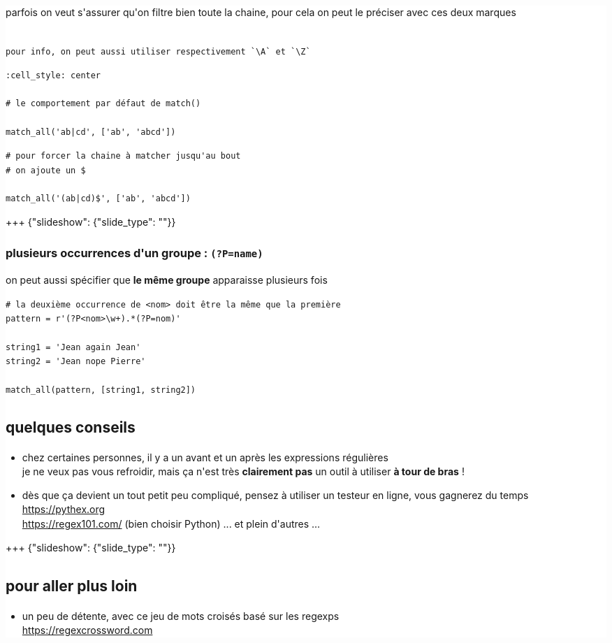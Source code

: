 parfois on veut s'assurer qu'on filtre bien toute la chaine, pour cela on peut le préciser avec ces deux marques

````{admonition} signes équivalents

pour info, on peut aussi utiliser respectivement `\A` et `\Z`
````

```{code-cell} ipython3
:cell_style: center

# le comportement par défaut de match()

match_all('ab|cd', ['ab', 'abcd'])
```

```{code-cell} ipython3
# pour forcer la chaine à matcher jusqu'au bout
# on ajoute un $ 

match_all('(ab|cd)$', ['ab', 'abcd'])
```

+++ {"slideshow": {"slide_type": ""}}

### plusieurs occurrences d'un groupe : `(?P=name)`

on peut aussi spécifier que **le même groupe** apparaisse plusieurs fois  

```{code-cell} ipython3
# la deuxième occurrence de <nom> doit être la même que la première
pattern = r'(?P<nom>\w+).*(?P=nom)'

string1 = 'Jean again Jean'
string2 = 'Jean nope Pierre'

match_all(pattern, [string1, string2])
```

## quelques conseils

* chez certaines personnes, il y a un avant et un après les expressions régulières  
  je ne veux pas vous refroidir, mais ça n'est très **clairement pas** un outil à utiliser **à tour de bras** !

* dès que ça devient un tout petit peu compliqué, pensez à utiliser un testeur en ligne, vous gagnerez du temps  
  <https://pythex.org>  
  <https://regex101.com/> (bien choisir Python)
  ... et plein d'autres ...  

+++ {"slideshow": {"slide_type": ""}}

## pour aller plus loin

* un peu de détente, avec ce jeu de mots croisés basé sur les regexps  
  <https://regexcrossword.com>
